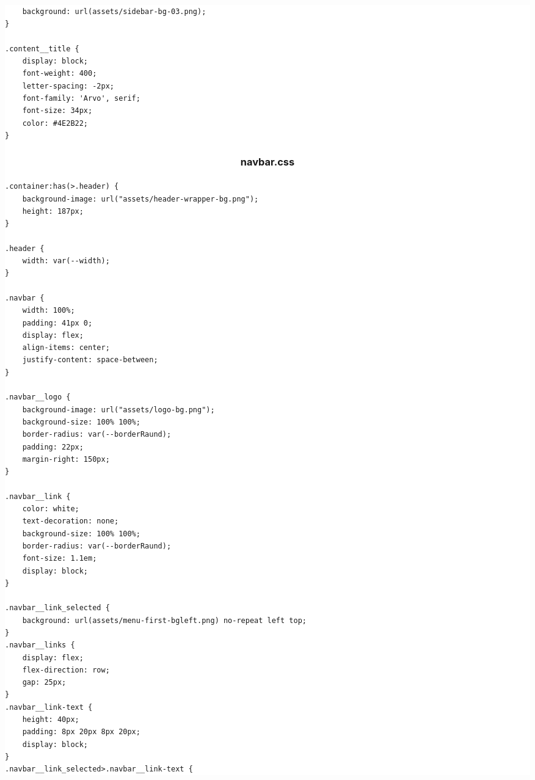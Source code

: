 ```
    background: url(assets/sidebar-bg-03.png);
}

.content__title {
    display: block;
    font-weight: 400;
    letter-spacing: -2px;
    font-family: 'Arvo', serif;
    font-size: 34px;
    color: #4E2B22;
}

```
<h3 align = "center">navbar.css</h3>

```
.container:has(>.header) {
    background-image: url("assets/header-wrapper-bg.png");
    height: 187px;
}

.header {
    width: var(--width);
}

.navbar {
    width: 100%;
    padding: 41px 0;
    display: flex;
    align-items: center;
    justify-content: space-between;
}

.navbar__logo {
    background-image: url("assets/logo-bg.png");
    background-size: 100% 100%;
    border-radius: var(--borderRaund);
    padding: 22px;
    margin-right: 150px;
}

.navbar__link {
    color: white;
    text-decoration: none;
    background-size: 100% 100%;
    border-radius: var(--borderRaund);
    font-size: 1.1em;
    display: block;
}

.navbar__link_selected {
    background: url(assets/menu-first-bgleft.png) no-repeat left top;
}
.navbar__links {
    display: flex;
    flex-direction: row;
    gap: 25px;
}
.navbar__link-text {
    height: 40px;
    padding: 8px 20px 8px 20px;
    display: block;
}
.navbar__link_selected>.navbar__link-text {
```